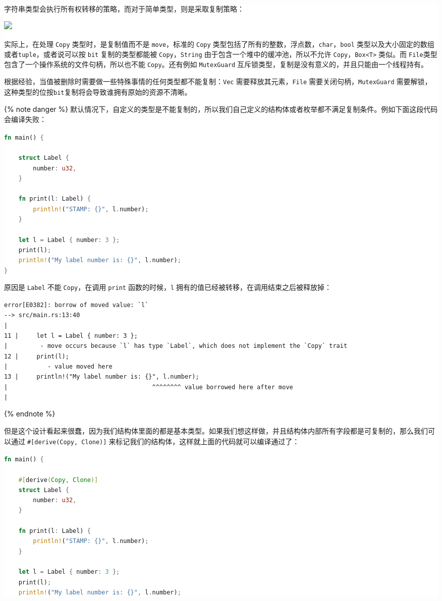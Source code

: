 字符串类型会执行所有权转移的策略，而对于简单类型，则是采取复制策略：

![](string-int-move-cmp.png)


实际上，在处理 `Copy` 类型时，是复制值而不是 `move`，标准的 `Copy` 类型包括了所有的整数，浮点数，`char`，`bool` 类型以及大小固定的数组或者`tuple`，或者说可以按 `bit` 复制的类型都能被 `Copy`，`String` 由于包含一个堆中的缓冲池，所以不允许 `Copy`，`Box<T>` 类似。而 `File`类型包含了一个操作系统的文件句柄，所以也不能 `Copy`。还有例如 `MutexGuard` 互斥锁类型，复制是没有意义的，并且只能由一个线程持有。

根据经验，当值被删除时需要做一些特殊事情的任何类型都不能复制：`Vec` 需要释放其元素，`File` 需要关闭句柄，`MutexGuard` 需要解锁，这种类型的位按`bit`复制将会导致谁拥有原始的资源不清晰。

{% note danger %}
默认情况下，自定义的类型是不能复制的，所以我们自己定义的结构体或者枚举都不满足复制条件。例如下面这段代码会编译失败：

```rust
fn main() {

    struct Label {
        number: u32,
    }

    fn print(l: Label) {
        println!("STAMP: {}", l.number);
    }

    let l = Label { number: 3 };
    print(l);
    println!("My label number is: {}", l.number);
}
```

原因是 `Label` 不能 `Copy`，在调用 `print` 函数的时候，`l` 拥有的值已经被转移，在调用结束之后被释放掉：

    error[E0382]: borrow of moved value: `l`
    --> src/main.rs:13:40
    |
    11 |     let l = Label { number: 3 };
    |         - move occurs because `l` has type `Label`, which does not implement the `Copy` trait
    12 |     print(l);
    |           - value moved here
    13 |     println!("My label number is: {}", l.number);
    |                                        ^^^^^^^^ value borrowed here after move
    |

{% endnote %}

但是这个设计看起来很蠢，因为我们结构体里面的都是基本类型。如果我们想这样做，并且结构体内部所有字段都是可复制的，那么我们可以通过 `#[derive(Copy, Clone)]` 来标记我们的结构体，这样就上面的代码就可以编译通过了：

```rust
fn main() {

    #[derive(Copy, Clone)]
    struct Label {
        number: u32,
    }

    fn print(l: Label) {
        println!("STAMP: {}", l.number);
    }

    let l = Label { number: 3 };
    print(l);
    println!("My label number is: {}", l.number);
```